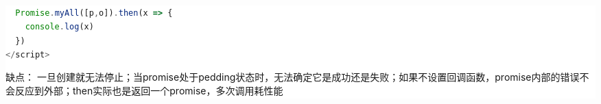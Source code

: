```js
  Promise.myAll([p,o]).then(x => {
    console.log(x)
  })
</script>
```

缺点： 一旦创建就无法停止；当promise处于pedding状态时，无法确定它是成功还是失败；如果不设置回调函数，promise内部的错误不会反应到外部；then实际也是返回一个promise，多次调用耗性能

### 